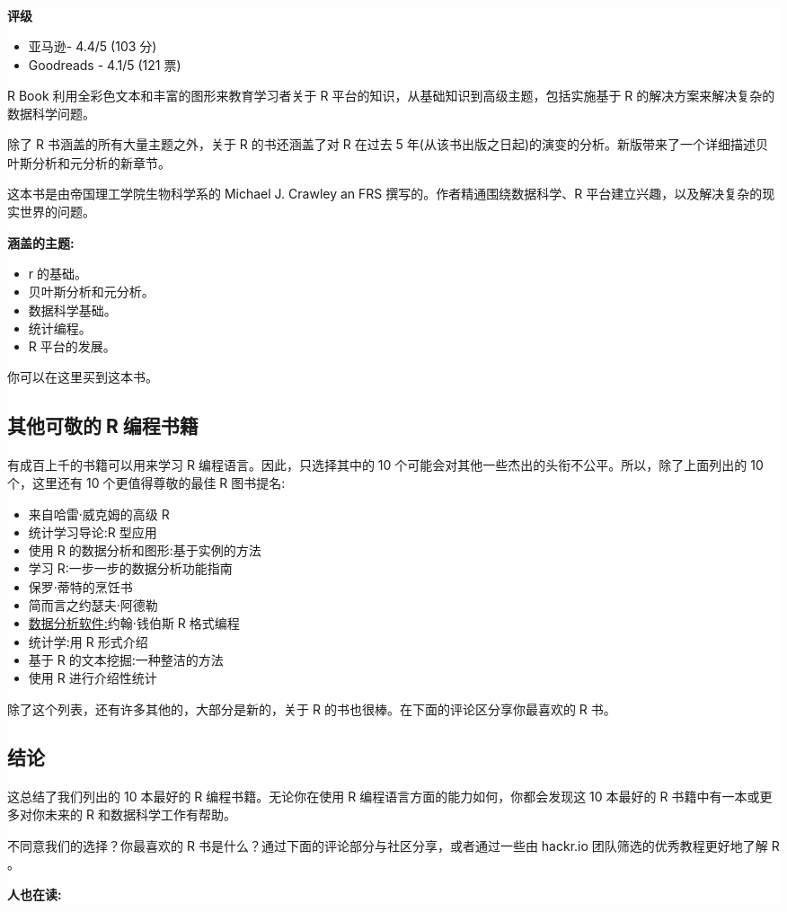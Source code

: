 **评级**

*   亚马逊- 4.4/5 (103 分)
*   Goodreads - 4.1/5 (121 票)

R Book 利用全彩色文本和丰富的图形来教育学习者关于 R 平台的知识，从基础知识到高级主题，包括实施基于 R 的解决方案来解决复杂的数据科学问题。

除了 R 书涵盖的所有大量主题之外，关于 R 的书还涵盖了对 R 在过去 5 年(从该书出版之日起)的演变的分析。新版带来了一个详细描述贝叶斯分析和元分析的新章节。

这本书是由帝国理工学院生物科学系的 Michael J. Crawley an FRS 撰写的。作者精通围绕数据科学、R 平台建立兴趣，以及解决复杂的现实世界的问题。

**涵盖的主题:**

*   r 的基础。
*   贝叶斯分析和元分析。
*   数据科学基础。
*   统计编程。
*   R 平台的发展。

你可以在这里买到这本书。

## **其他可敬的 R 编程书籍**

有成百上千的书籍可以用来学习 R 编程语言。因此，只选择其中的 10 个可能会对其他一些杰出的头衔不公平。所以，除了上面列出的 10 个，这里还有 10 个更值得尊敬的最佳 R 图书提名:

*   来自哈雷·威克姆的高级 R
*   统计学习导论:R 型应用
*   使用 R 的数据分析和图形:基于实例的方法
*   学习 R:一步一步的数据分析功能指南
*   保罗·蒂特的烹饪书
*   简而言之约瑟夫·阿德勒
*   [数据分析软件:](https://hackr.io/blog/data-analysis-software)约翰·钱伯斯 R 格式编程
*   统计学:用 R 形式介绍
*   基于 R 的文本挖掘:一种整洁的方法
*   使用 R 进行介绍性统计

除了这个列表，还有许多其他的，大部分是新的，关于 R 的书也很棒。在下面的评论区分享你最喜欢的 R 书。

## **结论**

这总结了我们列出的 10 本最好的 R 编程书籍。无论你在使用 R 编程语言方面的能力如何，你都会发现这 10 本最好的 R 书籍中有一本或更多对你未来的 R 和数据科学工作有帮助。

不同意我们的选择？你最喜欢的 R 书是什么？通过下面的评论部分与社区分享，或者通过一些由 hackr.io 团队筛选的优秀教程更好地了解 R 。

**人也在读:**